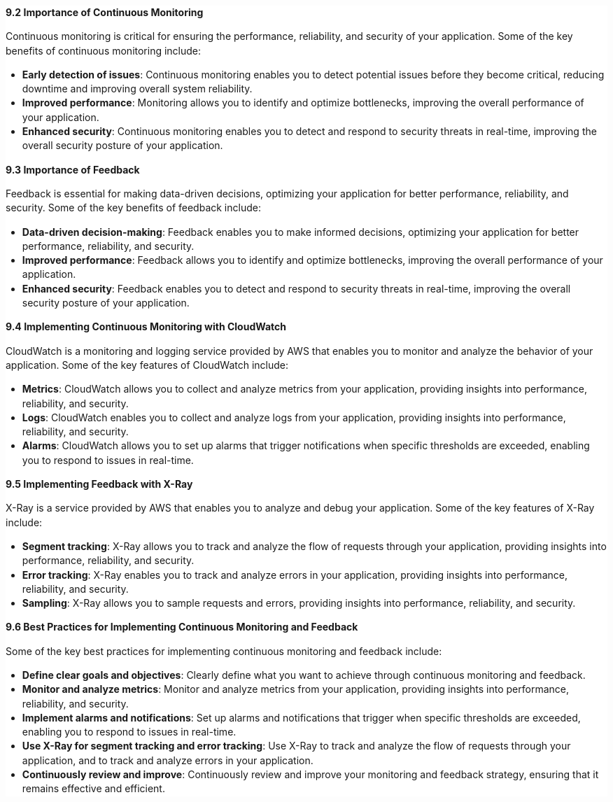 **9.2 Importance of Continuous Monitoring**

Continuous monitoring is critical for ensuring the performance, reliability, and security of your application. Some of the key benefits of continuous monitoring include:

* **Early detection of issues**: Continuous monitoring enables you to detect potential issues before they become critical, reducing downtime and improving overall system reliability.
* **Improved performance**: Monitoring allows you to identify and optimize bottlenecks, improving the overall performance of your application.
* **Enhanced security**: Continuous monitoring enables you to detect and respond to security threats in real-time, improving the overall security posture of your application.

**9.3 Importance of Feedback**

Feedback is essential for making data-driven decisions, optimizing your application for better performance, reliability, and security. Some of the key benefits of feedback include:

* **Data-driven decision-making**: Feedback enables you to make informed decisions, optimizing your application for better performance, reliability, and security.
* **Improved performance**: Feedback allows you to identify and optimize bottlenecks, improving the overall performance of your application.
* **Enhanced security**: Feedback enables you to detect and respond to security threats in real-time, improving the overall security posture of your application.

**9.4 Implementing Continuous Monitoring with CloudWatch**

CloudWatch is a monitoring and logging service provided by AWS that enables you to monitor and analyze the behavior of your application. Some of the key features of CloudWatch include:

* **Metrics**: CloudWatch allows you to collect and analyze metrics from your application, providing insights into performance, reliability, and security.
* **Logs**: CloudWatch enables you to collect and analyze logs from your application, providing insights into performance, reliability, and security.
* **Alarms**: CloudWatch allows you to set up alarms that trigger notifications when specific thresholds are exceeded, enabling you to respond to issues in real-time.

**9.5 Implementing Feedback with X-Ray**

X-Ray is a service provided by AWS that enables you to analyze and debug your application. Some of the key features of X-Ray include:

* **Segment tracking**: X-Ray allows you to track and analyze the flow of requests through your application, providing insights into performance, reliability, and security.
* **Error tracking**: X-Ray enables you to track and analyze errors in your application, providing insights into performance, reliability, and security.
* **Sampling**: X-Ray allows you to sample requests and errors, providing insights into performance, reliability, and security.

**9.6 Best Practices for Implementing Continuous Monitoring and Feedback**

Some of the key best practices for implementing continuous monitoring and feedback include:

* **Define clear goals and objectives**: Clearly define what you want to achieve through continuous monitoring and feedback.
* **Monitor and analyze metrics**: Monitor and analyze metrics from your application, providing insights into performance, reliability, and security.
* **Implement alarms and notifications**: Set up alarms and notifications that trigger when specific thresholds are exceeded, enabling you to respond to issues in real-time.
* **Use X-Ray for segment tracking and error tracking**: Use X-Ray to track and analyze the flow of requests through your application, and to track and analyze errors in your application.
* **Continuously review and improve**: Continuously review and improve your monitoring and feedback strategy, ensuring that it remains effective and efficient.
